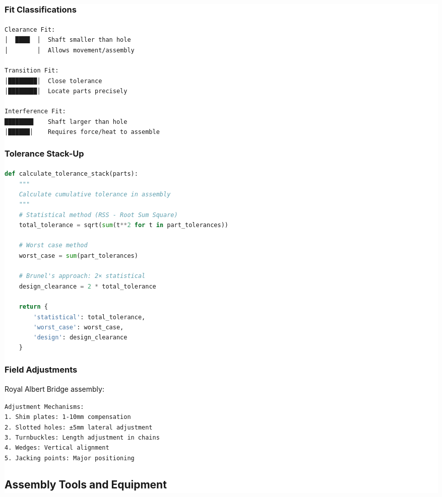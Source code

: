 ### Fit Classifications

```
Clearance Fit:
│  ████  │  Shaft smaller than hole
│        │  Allows movement/assembly

Transition Fit:
│████████│  Close tolerance
│████████│  Locate parts precisely

Interference Fit:
████████    Shaft larger than hole
│██████│    Requires force/heat to assemble
```

### Tolerance Stack-Up

```python
def calculate_tolerance_stack(parts):
    """
    Calculate cumulative tolerance in assembly
    """
    # Statistical method (RSS - Root Sum Square)
    total_tolerance = sqrt(sum(t**2 for t in part_tolerances))
    
    # Worst case method
    worst_case = sum(part_tolerances)
    
    # Brunel's approach: 2× statistical
    design_clearance = 2 * total_tolerance
    
    return {
        'statistical': total_tolerance,
        'worst_case': worst_case,
        'design': design_clearance
    }
```

### Field Adjustments

Royal Albert Bridge assembly:
```
Adjustment Mechanisms:
1. Shim plates: 1-10mm compensation
2. Slotted holes: ±5mm lateral adjustment
3. Turnbuckles: Length adjustment in chains
4. Wedges: Vertical alignment
5. Jacking points: Major positioning
```

## Assembly Tools and Equipment
